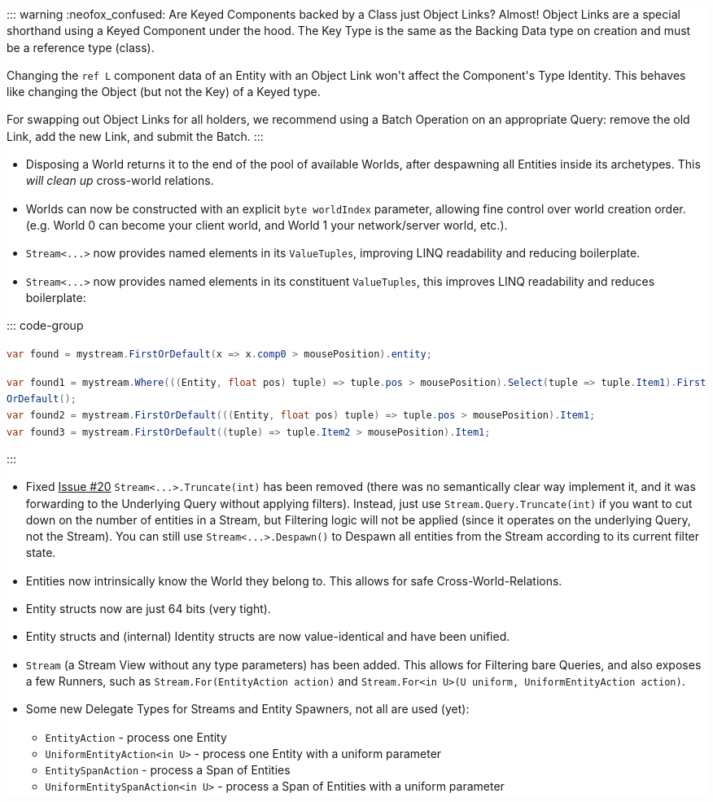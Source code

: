 ::: warning :neofox_confused: Are Keyed Components backed by a Class just Object Links?
Almost! Object Links are a special shorthand using a Keyed Component under the hood. The Key Type is the same as the Backing Data type on creation and must be a reference type (class).

Changing the `ref L` component data of an Entity with an Object Link won't affect the Component's Type Identity. This behaves like changing the Object (but not the Key) of a Keyed type.

For swapping out Object Links for all holders, we recommend using a Batch Operation on an appropriate Query: remove the old Link, add the new Link, and submit the Batch.
:::

- Disposing a World returns it to the end of the pool of available Worlds, after despawning all Entities inside its archetypes. This *will clean up* cross-world relations.

- Worlds can now be constructed with an explicit `byte worldIndex` parameter, allowing fine control over world creation order. (e.g. World 0 can become your client world, and World 1 your network/server world, etc.).

- `Stream<...>` now provides named elements in its `ValueTuples`, improving LINQ readability and reducing boilerplate.

- `Stream<...>` now provides named elements in its constituent `ValueTuples`, this improves LINQ readability and reduces boilerplate:

::: code-group
```csharp  [new api]
var found = mystream.FirstOrDefault(x => x.comp0 > mousePosition).entity;
```
```csharp  [old api]
var found1 = mystream.Where(((Entity, float pos) tuple) => tuple.pos > mousePosition).Select(tuple => tuple.Item1).FirstOrDefault();
var found2 = mystream.FirstOrDefault(((Entity, float pos) tuple) => tuple.pos > mousePosition).Item1;
var found3 = mystream.FirstOrDefault((tuple) => tuple.Item2 > mousePosition).Item1;
```
:::
- Fixed [Issue #20](https://github.com/outfox/fennecs/issues/20) `Stream<...>.Truncate(int)` has been removed (there was no semantically clear way implement it, and it was forwarding to the Underlying Query without applying filters). Instead, just use `Stream.Query.Truncate(int)` if you want to cut down on the number of entities in a Stream, but Filtering logic will not be applied (since it operates on the underlying Query, not the Stream). You can still use `Stream<...>.Despawn()` to Despawn all entities from the Stream according to its current filter state.
- Entities now intrinsically know the World they belong to. This allows for safe Cross-World-Relations.
- Entity structs now are just 64 bits (very tight).
- Entity structs and (internal) Identity structs are now value-identical and have been unified.

- `Stream` (a Stream View without any type parameters) has been added. This allows for Filtering bare Queries, and also exposes a few Runners, such as `Stream.For(EntityAction action)` and `Stream.For<in U>(U uniform, UniformEntityAction action)`. 
- Some new Delegate Types for Streams and Entity Spawners, not all are used (yet):
  - `EntityAction` - process one Entity
  - `UniformEntityAction<in U>` - process one Entity with a uniform parameter
  - `EntitySpanAction` - process a Span of Entities
  - `UniformEntitySpanAction<in U>` - process a Span of Entities with a uniform parameter
